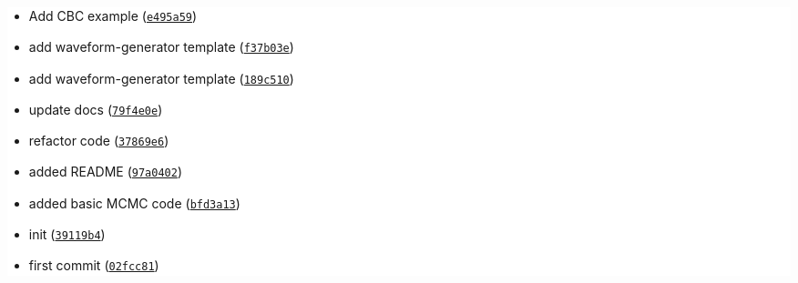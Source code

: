 * Add CBC example ([`e495a59`](https://github.com/pywavelet/pywavelet/commit/e495a597c27a19335d69e453ce2e7a4bbe76b610))

* add waveform-generator template ([`f37b03e`](https://github.com/pywavelet/pywavelet/commit/f37b03eca51828e260e675811f2936a6eb2e147b))

* add waveform-generator template ([`189c510`](https://github.com/pywavelet/pywavelet/commit/189c51066520151df2910ba2acf2a19ab0cf2dec))

* update docs ([`79f4e0e`](https://github.com/pywavelet/pywavelet/commit/79f4e0eb59d619a703eece52b94cdcdf7a6178b3))

* refactor code ([`37869e6`](https://github.com/pywavelet/pywavelet/commit/37869e659aeb3cc73eee3ecf60732bf36b08f142))

* added README ([`97a0402`](https://github.com/pywavelet/pywavelet/commit/97a0402ef9c1b68281fe4984f8ce559d5df71546))

* added basic MCMC code ([`bfd3a13`](https://github.com/pywavelet/pywavelet/commit/bfd3a13c34e3409b09dabda176aca7902fc05b7f))

* init ([`39119b4`](https://github.com/pywavelet/pywavelet/commit/39119b4e25c8e018b92aa37589a56b3d4f7f6caf))

* first commit ([`02fcc81`](https://github.com/pywavelet/pywavelet/commit/02fcc81180341ecfb2ec36401966f4bf7e56dcb0))
